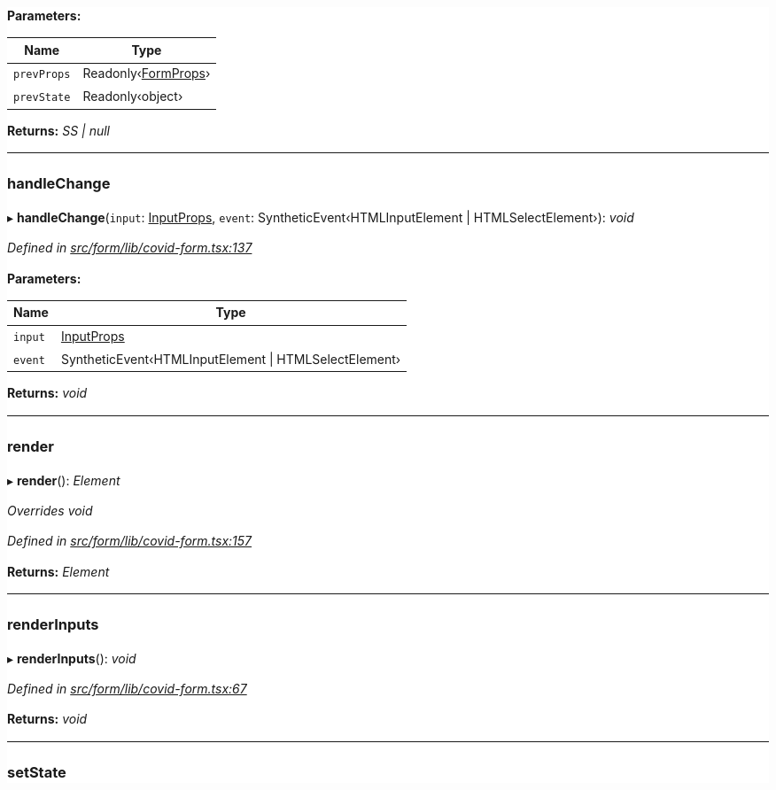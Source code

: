 **Parameters:**

| Name        | Type                                                                    |
| ----------- | ----------------------------------------------------------------------- |
| `prevProps` | Readonly‹[FormProps](../interfaces/_form_lib_covid_form_.formprops.md)› |
| `prevState` | Readonly‹object›                                                        |

**Returns:** _SS | null_

---

### handleChange

▸ **handleChange**(`input`: [InputProps](../interfaces/_form_lib_covid_form_.inputprops.md), `event`: SyntheticEvent‹HTMLInputElement | HTMLSelectElement›): _void_

_Defined in [src/form/lib/covid-form.tsx:137](https://github.com/tutorbookapp/covid-tutoring/blob/7978780/src/form/lib/covid-form.tsx#L137)_

**Parameters:**

| Name    | Type                                                            |
| ------- | --------------------------------------------------------------- |
| `input` | [InputProps](../interfaces/_form_lib_covid_form_.inputprops.md) |
| `event` | SyntheticEvent‹HTMLInputElement &#124; HTMLSelectElement›       |

**Returns:** _void_

---

### render

▸ **render**(): _Element_

_Overrides void_

_Defined in [src/form/lib/covid-form.tsx:157](https://github.com/tutorbookapp/covid-tutoring/blob/7978780/src/form/lib/covid-form.tsx#L157)_

**Returns:** _Element_

---

### renderInputs

▸ **renderInputs**(): _void_

_Defined in [src/form/lib/covid-form.tsx:67](https://github.com/tutorbookapp/covid-tutoring/blob/7978780/src/form/lib/covid-form.tsx#L67)_

**Returns:** _void_

---

### setState
